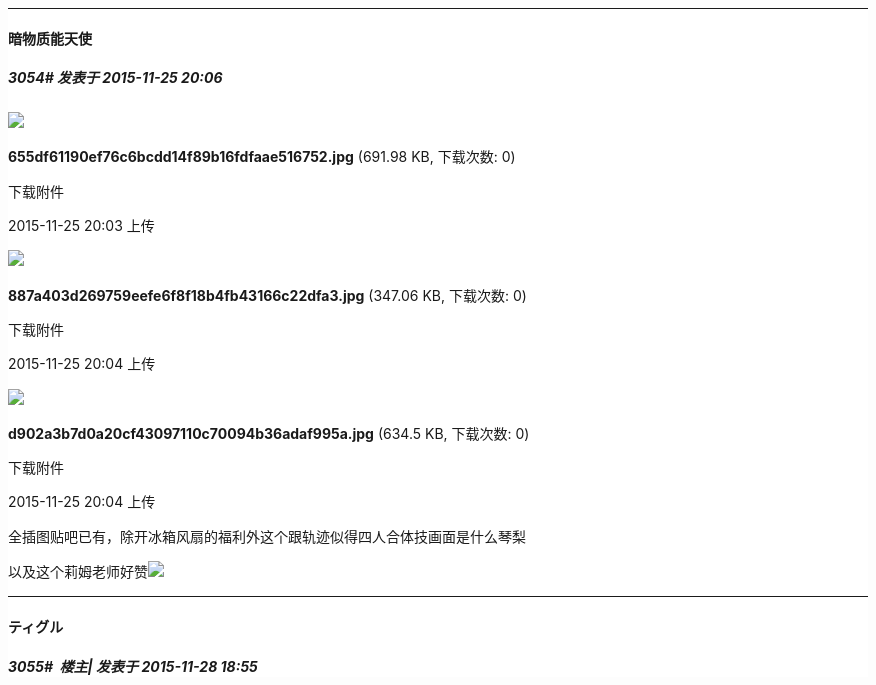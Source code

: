 


*****

####  暗物质能天使  
##### 3054#       发表于 2015-11-25 20:06




<img src="http://img.saraba1st.com/forum/201511/25/200338ps6v41vnzz06rrxr.jpg" referrerpolicy="no-referrer">


<strong>655df61190ef76c6bcdd14f89b16fdfaae516752.jpg</strong> (691.98 KB, 下载次数: 0)

下载附件

2015-11-25 20:03 上传





<img src="http://img.saraba1st.com/forum/201511/25/200419za7sfjasjot9nrx0.jpg" referrerpolicy="no-referrer">


<strong>887a403d269759eefe6f8f18b4fb43166c22dfa3.jpg</strong> (347.06 KB, 下载次数: 0)

下载附件

2015-11-25 20:04 上传





<img src="http://img.saraba1st.com/forum/201511/25/200449eysoyk51oo1j8oom.jpg" referrerpolicy="no-referrer">


<strong>d902a3b7d0a20cf43097110c70094b36adaf995a.jpg</strong> (634.5 KB, 下载次数: 0)

下载附件

2015-11-25 20:04 上传






全插图贴吧已有，除开冰箱风扇的福利外这个跟轨迹似得四人合体技画面是什么琴梨


以及这个莉姆老师好赞<img src="https://static.saraba1st.com/image/smiley/dym/151.gif" referrerpolicy="no-referrer">







*****

####  ティグル  
##### 3055#         楼主| 发表于 2015-11-28 18:55

